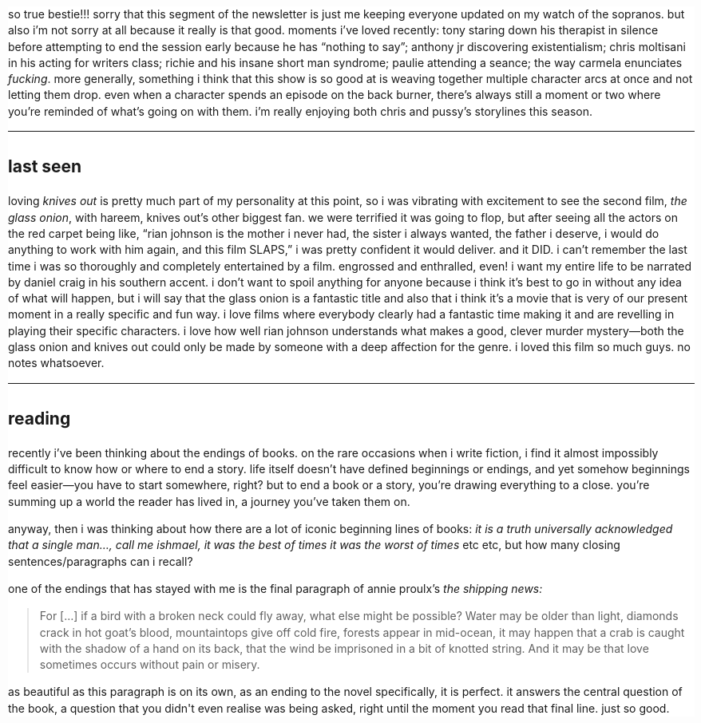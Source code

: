 so true bestie!!! sorry that this segment of the newsletter is just me keeping everyone updated on my watch of the sopranos. but also i’m not sorry at all because it really is that good. moments i’ve loved recently: tony staring down his therapist in silence before attempting to end the session early because he has “nothing to say”; anthony jr discovering existentialism; chris moltisani in his acting for writers class; richie and his insane short man syndrome; paulie attending a seance; the way carmela enunciates _fucking_. more generally, something i think that this show is so good at is weaving together multiple character arcs at once and not letting them drop. even when a character spends an episode on the back burner, there’s always still a moment or two where you’re reminded of what’s going on with them. i’m really enjoying both chris and pussy’s storylines this season. 

* * *

## last seen

loving _knives out_ is pretty much part of my personality at this point, so i was vibrating with excitement to see the second film, _the glass onion_, with hareem, knives out’s other biggest fan. we were terrified it was going to flop, but after seeing all the actors on the red carpet being like, “rian johnson is the mother i never had, the sister i always wanted, the father i deserve, i would do anything to work with him again, and this film SLAPS,” i was pretty confident it would deliver. and it DID. i can’t remember the last time i was so thoroughly and completely entertained by a film. engrossed and enthralled, even! i want my entire life to be narrated by daniel craig in his southern accent. i don’t want to spoil anything for anyone because i think it’s best to go in without any idea of what will happen, but i will say that the glass onion is a fantastic title and also that i think it’s a movie that is very of our present moment in a really specific and fun way. i love films where everybody clearly had a fantastic time making it and are revelling in playing their specific characters. i love how well rian johnson understands what makes a good, clever murder mystery—both the glass onion and knives out could only be made by someone with a deep affection for the genre. i loved this film so much guys. no notes whatsoever.

* * *

## reading

recently i’ve been thinking about the endings of books. on the rare occasions when i write fiction, i find it almost impossibly difficult to know how or where to end a story. life itself doesn’t have defined beginnings or endings, and yet somehow beginnings feel easier—you have to start somewhere, right? but to end a book or a story, you’re drawing everything to a close. you’re summing up a world the reader has lived in, a journey you’ve taken them on.  

anyway, then i was thinking about how there are a lot of iconic beginning lines of books: _it is a truth universally acknowledged that a single man…, call me ishmael, it was the best of times it was the worst of times_ etc etc, but how many closing sentences/paragraphs can i recall? 

one of the endings that has stayed with me is the final paragraph of annie proulx’s _the shipping news:_

> For \[…\] if a bird with a broken neck could fly away, what else might be possible? Water may be older than light, diamonds crack in hot goat’s blood, mountaintops give off cold fire, forests appear in mid-ocean, it may happen that a crab is caught with the shadow of a hand on its back, that the wind be imprisoned in a bit of knotted string. And it may be that love sometimes occurs without pain or misery.

as beautiful as this paragraph is on its own, as an ending to the novel specifically, it is perfect. it answers the central question of the book, a question that you didn't even realise was being asked, right until the moment you read that final line. just so good.
